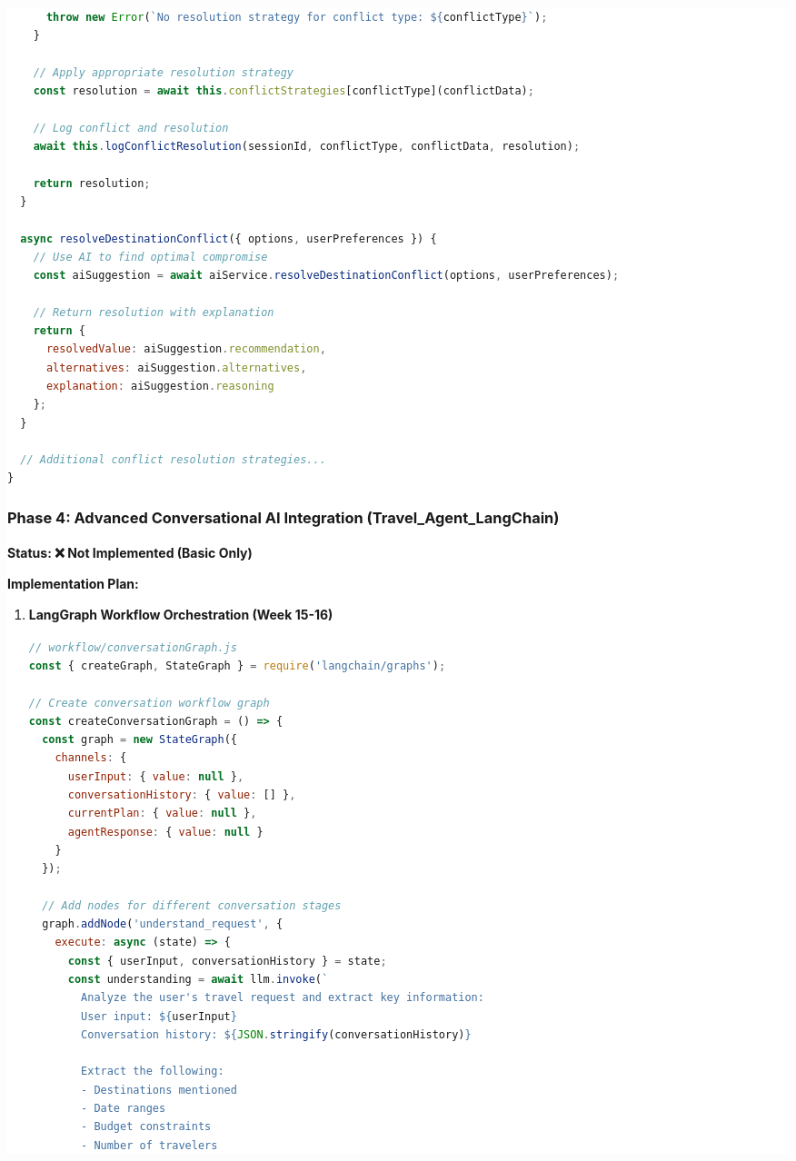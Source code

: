    ```javascript
         throw new Error(`No resolution strategy for conflict type: ${conflictType}`);
       }
       
       // Apply appropriate resolution strategy
       const resolution = await this.conflictStrategies[conflictType](conflictData);
       
       // Log conflict and resolution
       await this.logConflictResolution(sessionId, conflictType, conflictData, resolution);
       
       return resolution;
     }
     
     async resolveDestinationConflict({ options, userPreferences }) {
       // Use AI to find optimal compromise
       const aiSuggestion = await aiService.resolveDestinationConflict(options, userPreferences);
       
       // Return resolution with explanation
       return {
         resolvedValue: aiSuggestion.recommendation,
         alternatives: aiSuggestion.alternatives,
         explanation: aiSuggestion.reasoning
       };
     }
     
     // Additional conflict resolution strategies...
   }
   ```

### **Phase 4: Advanced Conversational AI Integration (Travel_Agent_LangChain)**

**Status: ❌ Not Implemented (Basic Only)**

**Implementation Plan:**
1. **LangGraph Workflow Orchestration (Week 15-16)**
   ```javascript
   // workflow/conversationGraph.js
   const { createGraph, StateGraph } = require('langchain/graphs');
   
   // Create conversation workflow graph
   const createConversationGraph = () => {
     const graph = new StateGraph({
       channels: {
         userInput: { value: null },
         conversationHistory: { value: [] },
         currentPlan: { value: null },
         agentResponse: { value: null }
       }
     });
     
     // Add nodes for different conversation stages
     graph.addNode('understand_request', {
       execute: async (state) => {
         const { userInput, conversationHistory } = state;
         const understanding = await llm.invoke(`
           Analyze the user's travel request and extract key information:
           User input: ${userInput}
           Conversation history: ${JSON.stringify(conversationHistory)}
           
           Extract the following:
           - Destinations mentioned
           - Date ranges
           - Budget constraints
           - Number of travelers
   ```